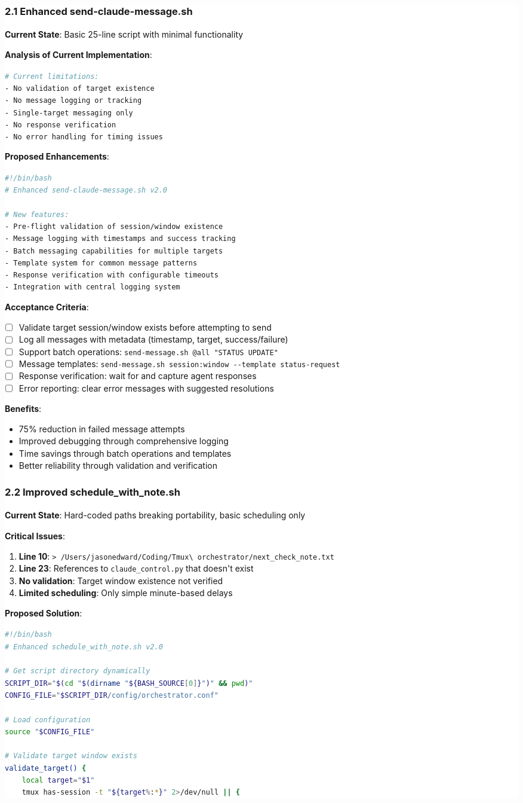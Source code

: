 ### 2.1 Enhanced send-claude-message.sh
**Current State**: Basic 25-line script with minimal functionality

**Analysis of Current Implementation**:
```bash
# Current limitations:
- No validation of target existence
- No message logging or tracking
- Single-target messaging only
- No response verification
- No error handling for timing issues
```

**Proposed Enhancements**:
```bash
#!/bin/bash
# Enhanced send-claude-message.sh v2.0

# New features:
- Pre-flight validation of session/window existence
- Message logging with timestamps and success tracking
- Batch messaging capabilities for multiple targets
- Template system for common message patterns
- Response verification with configurable timeouts
- Integration with central logging system
```

**Acceptance Criteria**:
- [ ] Validate target session/window exists before attempting to send
- [ ] Log all messages with metadata (timestamp, target, success/failure)
- [ ] Support batch operations: `send-message.sh @all "STATUS UPDATE"`
- [ ] Message templates: `send-message.sh session:window --template status-request`
- [ ] Response verification: wait for and capture agent responses
- [ ] Error reporting: clear error messages with suggested resolutions

**Benefits**:
- 75% reduction in failed message attempts
- Improved debugging through comprehensive logging
- Time savings through batch operations and templates
- Better reliability through validation and verification

### 2.2 Improved schedule_with_note.sh
**Current State**: Hard-coded paths breaking portability, basic scheduling only

**Critical Issues**:
1. **Line 10**: `> /Users/jasonedward/Coding/Tmux\ orchestrator/next_check_note.txt`
2. **Line 23**: References to `claude_control.py` that doesn't exist
3. **No validation**: Target window existence not verified
4. **Limited scheduling**: Only simple minute-based delays

**Proposed Solution**:
```bash
#!/bin/bash
# Enhanced schedule_with_note.sh v2.0

# Get script directory dynamically
SCRIPT_DIR="$(cd "$(dirname "${BASH_SOURCE[0]}")" && pwd)"
CONFIG_FILE="$SCRIPT_DIR/config/orchestrator.conf"

# Load configuration
source "$CONFIG_FILE"

# Validate target window exists
validate_target() {
    local target="$1"
    tmux has-session -t "${target%:*}" 2>/dev/null || {
```